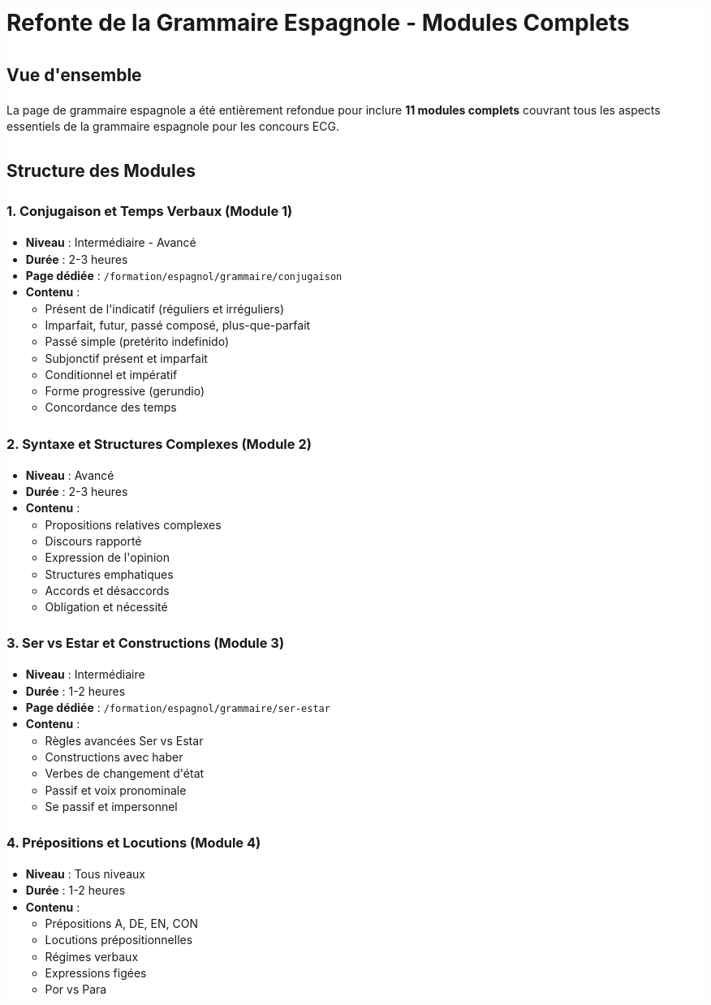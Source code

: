 # Refonte de la Grammaire Espagnole - Modules Complets

## Vue d'ensemble

La page de grammaire espagnole a été entièrement refondue pour inclure **11 modules complets** couvrant tous les aspects essentiels de la grammaire espagnole pour les concours ECG.

## Structure des Modules

### 1. **Conjugaison et Temps Verbaux** (Module 1)
- **Niveau** : Intermédiaire - Avancé
- **Durée** : 2-3 heures
- **Page dédiée** : `/formation/espagnol/grammaire/conjugaison`
- **Contenu** :
  - Présent de l'indicatif (réguliers et irréguliers)
  - Imparfait, futur, passé composé, plus-que-parfait
  - Passé simple (pretérito indefinido)
  - Subjonctif présent et imparfait
  - Conditionnel et impératif
  - Forme progressive (gerundio)
  - Concordance des temps

### 2. **Syntaxe et Structures Complexes** (Module 2)
- **Niveau** : Avancé
- **Durée** : 2-3 heures
- **Contenu** :
  - Propositions relatives complexes
  - Discours rapporté
  - Expression de l'opinion
  - Structures emphatiques
  - Accords et désaccords
  - Obligation et nécessité

### 3. **Ser vs Estar et Constructions** (Module 3)
- **Niveau** : Intermédiaire
- **Durée** : 1-2 heures
- **Page dédiée** : `/formation/espagnol/grammaire/ser-estar`
- **Contenu** :
  - Règles avancées Ser vs Estar
  - Constructions avec haber
  - Verbes de changement d'état
  - Passif et voix pronominale
  - Se passif et impersonnel

### 4. **Prépositions et Locutions** (Module 4)
- **Niveau** : Tous niveaux
- **Durée** : 1-2 heures
- **Contenu** :
  - Prépositions A, DE, EN, CON
  - Locutions prépositionnelles
  - Régimes verbaux
  - Expressions figées
  - Por vs Para
